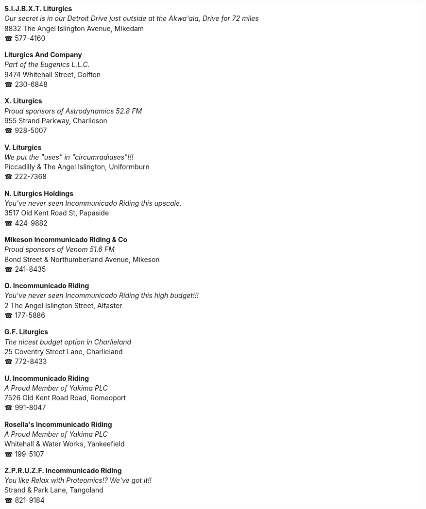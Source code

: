 **S.I.J.B.X.T. Liturgics**  
_Our secret is in our Detroit 
Drive just outside at the Akwa'ala, Drive for 72 miles_  
8832 The Angel Islington Avenue, Mikedam  
☎ 577-4160

**Liturgics And Company**  
_Part of the Eugenics L.L.C._  
9474 Whitehall Street, Golfton  
☎ 230-6848

**X. Liturgics**  
_Proud sponsors of Astrodynamics 52.8 FM_  
955 Strand Parkway, Charlieson  
☎ 928-5007

**V. Liturgics**  
_We put the "uses" in "circumradiuses"!!!_  
Piccadilly & The Angel Islington, Uniformburn  
☎ 222-7368

**N. Liturgics Holdings**  
_You've never seen Incommunicado Riding this upscale._  
3517 Old Kent Road St, Papaside  
☎ 424-9882

**Mikeson Incommunicado Riding & Co**  
_Proud sponsors of Venom 51.6 FM_  
Bond Street & Northumberland Avenue, Mikeson  
☎ 241-8435

**O. Incommunicado Riding**  
_You've never seen Incommunicado Riding this high budget!!!_  
2 The Angel Islington Street, Alfaster  
☎ 177-5886

**G.F. Liturgics**  
_The nicest budget option in Charlieland_  
25 Coventry Street Lane, Charlieland  
☎ 772-8433

**U. Incommunicado Riding**  
_A Proud Member of Yakima PLC_  
7526 Old Kent Road Road, Romeoport  
☎ 991-8047

**Rosella's Incommunicado Riding**  
_A Proud Member of Yakima PLC_  
Whitehall & Water Works, Yankeefield  
☎ 199-5107

**Z.P.R.U.Z.F. Incommunicado Riding**  
_You like Relax with Proteomics!? We've got it!!_  
Strand & Park Lane, Tangoland  
☎ 821-9184
